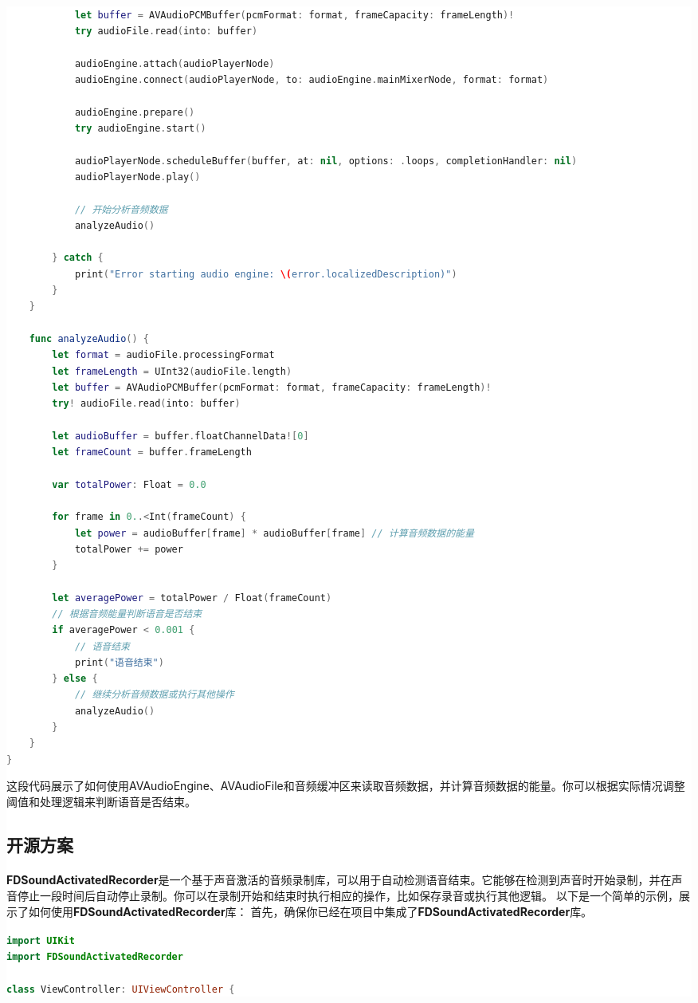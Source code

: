 ```swift
            let buffer = AVAudioPCMBuffer(pcmFormat: format, frameCapacity: frameLength)!
            try audioFile.read(into: buffer)
            
            audioEngine.attach(audioPlayerNode)
            audioEngine.connect(audioPlayerNode, to: audioEngine.mainMixerNode, format: format)
            
            audioEngine.prepare()
            try audioEngine.start()
            
            audioPlayerNode.scheduleBuffer(buffer, at: nil, options: .loops, completionHandler: nil)
            audioPlayerNode.play()
            
            // 开始分析音频数据
            analyzeAudio()
            
        } catch {
            print("Error starting audio engine: \(error.localizedDescription)")
        }
    }
    
    func analyzeAudio() {
        let format = audioFile.processingFormat
        let frameLength = UInt32(audioFile.length)
        let buffer = AVAudioPCMBuffer(pcmFormat: format, frameCapacity: frameLength)!
        try! audioFile.read(into: buffer)
        
        let audioBuffer = buffer.floatChannelData![0]
        let frameCount = buffer.frameLength
        
        var totalPower: Float = 0.0
        
        for frame in 0..<Int(frameCount) {
            let power = audioBuffer[frame] * audioBuffer[frame] // 计算音频数据的能量
            totalPower += power
        }
        
        let averagePower = totalPower / Float(frameCount)
        // 根据音频能量判断语音是否结束
        if averagePower < 0.001 {
            // 语音结束
            print("语音结束")
        } else {
            // 继续分析音频数据或执行其他操作
            analyzeAudio()
        }
    }
}

```
这段代码展示了如何使用AVAudioEngine、AVAudioFile和音频缓冲区来读取音频数据，并计算音频数据的能量。你可以根据实际情况调整阈值和处理逻辑来判断语音是否结束。
## 开源方案
**FDSoundActivatedRecorder**是一个基于声音激活的音频录制库，可以用于自动检测语音结束。它能够在检测到声音时开始录制，并在声音停止一段时间后自动停止录制。你可以在录制开始和结束时执行相应的操作，比如保存录音或执行其他逻辑。
以下是一个简单的示例，展示了如何使用**FDSoundActivatedRecorder**库：
首先，确保你已经在项目中集成了**FDSoundActivatedRecorder**库。
```swift
import UIKit
import FDSoundActivatedRecorder

class ViewController: UIViewController {

```